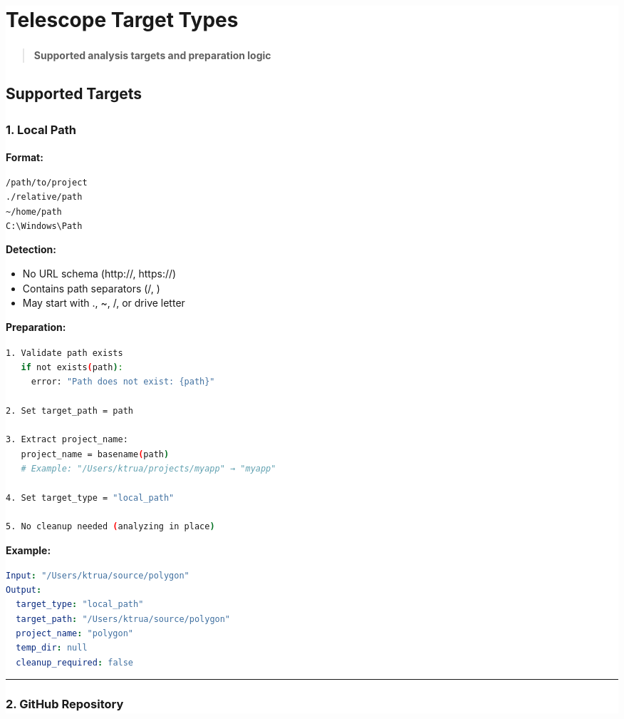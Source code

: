 # Telescope Target Types

> **Supported analysis targets and preparation logic**

## Supported Targets

### 1. Local Path

**Format:**
```bash
/path/to/project
./relative/path
~/home/path
C:\Windows\Path
```

**Detection:**
- No URL schema (http://, https://)
- Contains path separators (/, \)
- May start with ., ~, /, or drive letter

**Preparation:**
```bash
1. Validate path exists
   if not exists(path):
     error: "Path does not exist: {path}"

2. Set target_path = path

3. Extract project_name:
   project_name = basename(path)
   # Example: "/Users/ktrua/projects/myapp" → "myapp"

4. Set target_type = "local_path"

5. No cleanup needed (analyzing in place)
```

**Example:**
```yaml
Input: "/Users/ktrua/source/polygon"
Output:
  target_type: "local_path"
  target_path: "/Users/ktrua/source/polygon"
  project_name: "polygon"
  temp_dir: null
  cleanup_required: false
```

---

### 2. GitHub Repository
